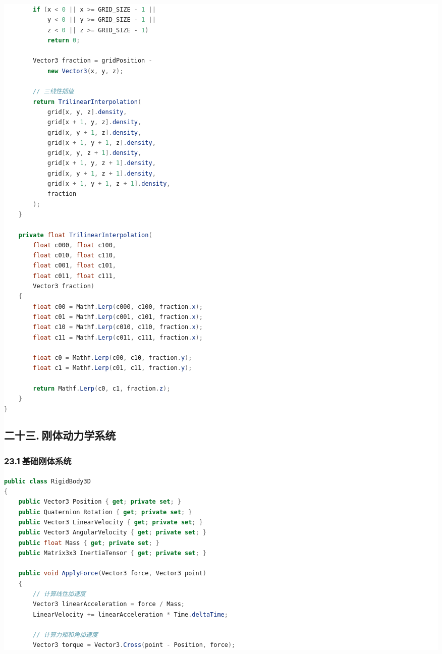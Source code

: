 ```csharp
        if (x < 0 || x >= GRID_SIZE - 1 ||
            y < 0 || y >= GRID_SIZE - 1 ||
            z < 0 || z >= GRID_SIZE - 1)
            return 0;
            
        Vector3 fraction = gridPosition - 
            new Vector3(x, y, z);
            
        // 三线性插值
        return TrilinearInterpolation(
            grid[x, y, z].density,
            grid[x + 1, y, z].density,
            grid[x, y + 1, z].density,
            grid[x + 1, y + 1, z].density,
            grid[x, y, z + 1].density,
            grid[x + 1, y, z + 1].density,
            grid[x, y + 1, z + 1].density,
            grid[x + 1, y + 1, z + 1].density,
            fraction
        );
    }
    
    private float TrilinearInterpolation(
        float c000, float c100,
        float c010, float c110,
        float c001, float c101,
        float c011, float c111,
        Vector3 fraction)
    {
        float c00 = Mathf.Lerp(c000, c100, fraction.x);
        float c01 = Mathf.Lerp(c001, c101, fraction.x);
        float c10 = Mathf.Lerp(c010, c110, fraction.x);
        float c11 = Mathf.Lerp(c011, c111, fraction.x);
        
        float c0 = Mathf.Lerp(c00, c10, fraction.y);
        float c1 = Mathf.Lerp(c01, c11, fraction.y);
        
        return Mathf.Lerp(c0, c1, fraction.z);
    }
}
```

## 二十三. 刚体动力学系统
### 23.1 基础刚体系统
```csharp
public class RigidBody3D
{
    public Vector3 Position { get; private set; }
    public Quaternion Rotation { get; private set; }
    public Vector3 LinearVelocity { get; private set; }
    public Vector3 AngularVelocity { get; private set; }
    public float Mass { get; private set; }
    public Matrix3x3 InertiaTensor { get; private set; }
    
    public void ApplyForce(Vector3 force, Vector3 point)
    {
        // 计算线性加速度
        Vector3 linearAcceleration = force / Mass;
        LinearVelocity += linearAcceleration * Time.deltaTime;
        
        // 计算力矩和角加速度
        Vector3 torque = Vector3.Cross(point - Position, force);
```